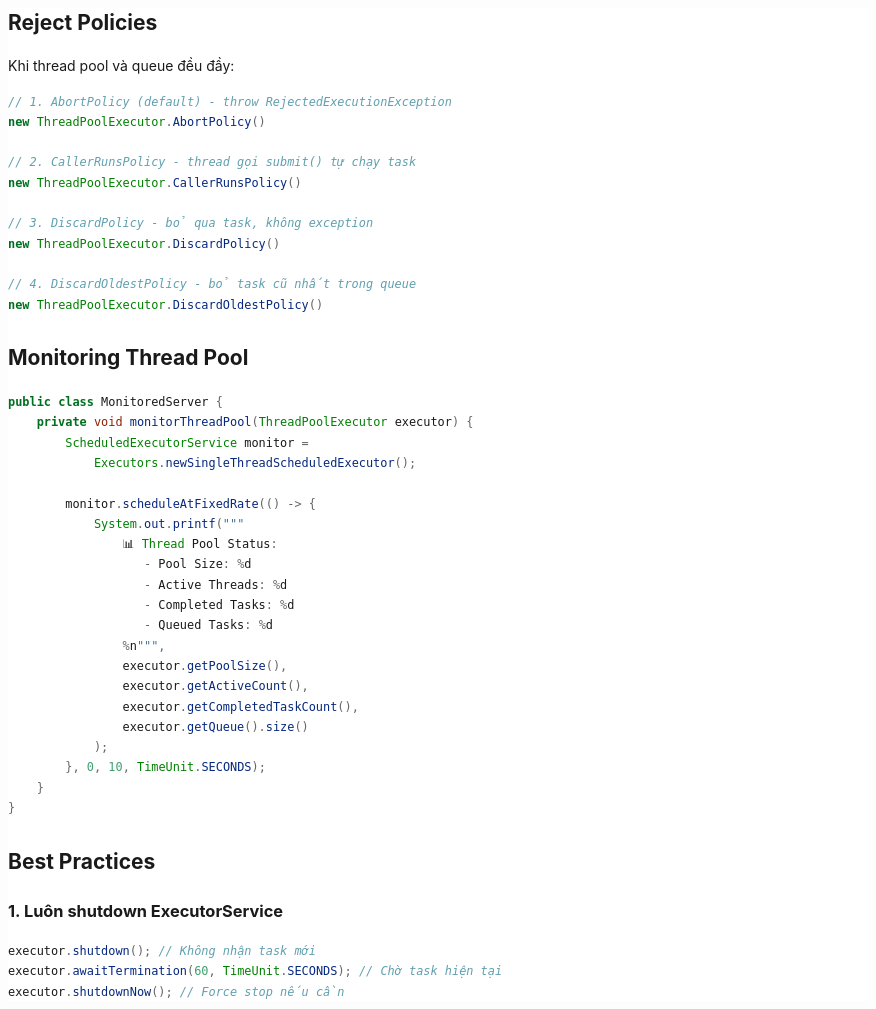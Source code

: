 ## Reject Policies

Khi thread pool và queue đều đầy:

```java
// 1. AbortPolicy (default) - throw RejectedExecutionException
new ThreadPoolExecutor.AbortPolicy()

// 2. CallerRunsPolicy - thread gọi submit() tự chạy task
new ThreadPoolExecutor.CallerRunsPolicy()

// 3. DiscardPolicy - bỏ qua task, không exception
new ThreadPoolExecutor.DiscardPolicy()

// 4. DiscardOldestPolicy - bỏ task cũ nhất trong queue
new ThreadPoolExecutor.DiscardOldestPolicy()
```

## Monitoring Thread Pool

```java
public class MonitoredServer {
    private void monitorThreadPool(ThreadPoolExecutor executor) {
        ScheduledExecutorService monitor =
            Executors.newSingleThreadScheduledExecutor();

        monitor.scheduleAtFixedRate(() -> {
            System.out.printf("""
                📊 Thread Pool Status:
                   - Pool Size: %d
                   - Active Threads: %d
                   - Completed Tasks: %d
                   - Queued Tasks: %d
                %n""",
                executor.getPoolSize(),
                executor.getActiveCount(),
                executor.getCompletedTaskCount(),
                executor.getQueue().size()
            );
        }, 0, 10, TimeUnit.SECONDS);
    }
}
```

## Best Practices

### 1. Luôn shutdown ExecutorService

```java
executor.shutdown(); // Không nhận task mới
executor.awaitTermination(60, TimeUnit.SECONDS); // Chờ task hiện tại
executor.shutdownNow(); // Force stop nếu cần
```
